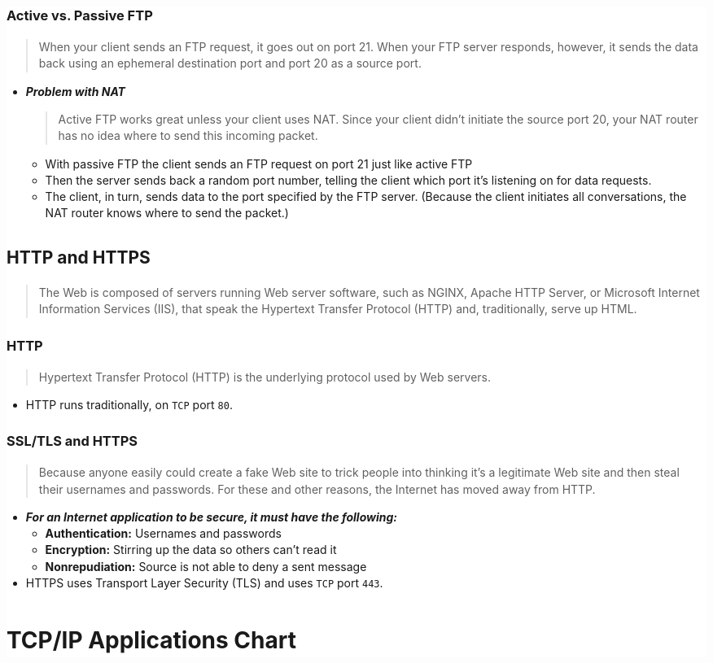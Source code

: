 ### Active vs. Passive FTP

> When your client sends an FTP request, it goes out on port 21. When your FTP server responds, however, it sends the data back using an ephemeral destination port and port 20 as a source port.
> 
- ***Problem with NAT***
    
    > Active FTP works great unless your client uses NAT. Since your client didn’t initiate the source port 20, your NAT router has no idea where to send this incoming packet.
    > 
    - With passive FTP the client sends an FTP request on port 21 just like active FTP
    - Then the server sends back a random port number, telling the client which port it’s listening on for data requests.
    - The client, in turn, sends data to the port specified by the FTP server. (Because the client initiates all conversations, the NAT router knows where to send the packet.)

## HTTP and HTTPS

> The Web is composed of servers running Web server software, such as NGINX, Apache HTTP Server, or Microsoft Internet Information Services (IIS), that speak the Hypertext Transfer Protocol (HTTP)  and, traditionally, serve up HTML.
> 

### HTTP

> Hypertext Transfer Protocol (HTTP) is the underlying protocol used by Web servers.
> 
- HTTP runs traditionally, on `TCP` port `80`.

### SSL/TLS and HTTPS

> Because anyone easily could create a fake Web site to trick people into thinking it’s a legitimate Web site and then steal their usernames and passwords. For these and other reasons, the Internet has moved away from HTTP.
> 
- ***For an Internet application to be secure, it must have the following:***
    - **Authentication:** Usernames and passwords
    - **Encryption:** Stirring up the data so others can’t read it
    - **Nonrepudiation:** Source is not able to deny a sent message
- HTTPS uses Transport Layer Security (TLS) and uses `TCP` port `443`.

# TCP/IP Applications Chart

